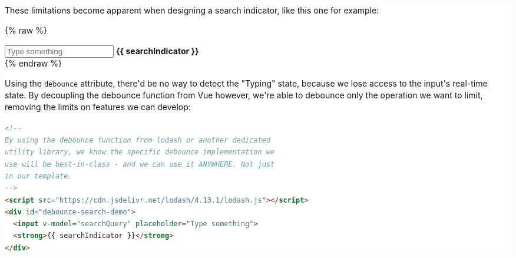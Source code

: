 These limitations become apparent when designing a search indicator, like this one for example:

{% raw %}
<script src="https://cdn.jsdelivr.net/lodash/4.13.1/lodash.js"></script>
<div id="debounce-search-demo" class="demo">
  <input v-model="searchQuery" placeholder="Type something">
  <strong>{{ searchIndicator }}</strong>
</div>
<script>
new Vue({
  el: '#debounce-search-demo',
  data: {
    searchQuery: '',
    searchQueryIsDirty: false,
    isCalculating: false
  },
  computed: {
    searchIndicator: function () {
      if (this.isCalculating) {
        return '⟳ Fetching new results'
      } else if (this.searchQueryIsDirty) {
        return '... Typing'
      } else {
        return '✓ Done'
      }
    }
  },
  watch: {
    searchQuery: function () {
      this.searchQueryIsDirty = true
      this.expensiveOperation()
    }
  },
  methods: {
    expensiveOperation: _.debounce(function () {
      this.isCalculating = true
      setTimeout(function () {
        this.isCalculating = false
        this.searchQueryIsDirty = false
      }.bind(this), 1000)
    }, 500)
  }
})
</script>
{% endraw %}

Using the `debounce` attribute, there'd be no way to detect the "Typing" state, because we lose access to the input's real-time state. By decoupling the debounce function from Vue however, we're able to debounce only the operation we want to limit, removing the limits on features we can develop:

``` html
<!--
By using the debounce function from lodash or another dedicated
utility library, we know the specific debounce implementation we
use will be best-in-class - and we can use it ANYWHERE. Not just
in our template.
-->
<script src="https://cdn.jsdelivr.net/lodash/4.13.1/lodash.js"></script>
<div id="debounce-search-demo">
  <input v-model="searchQuery" placeholder="Type something">
  <strong>{{ searchIndicator }}</strong>
</div>
```

